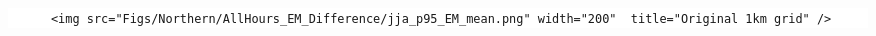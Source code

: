           <img src="Figs/Northern/AllHours_EM_Difference/jja_p95_EM_mean.png" width="200"  title="Original 1km grid" />